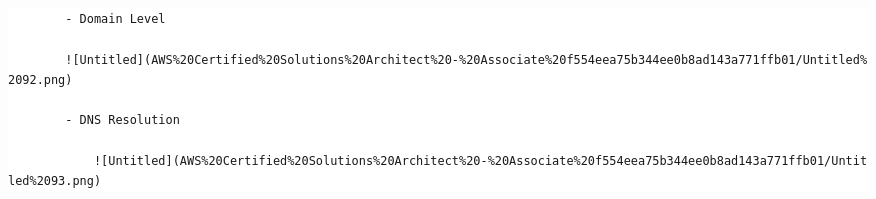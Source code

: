             - Domain Level
            
            ![Untitled](AWS%20Certified%20Solutions%20Architect%20-%20Associate%20f554eea75b344ee0b8ad143a771ffb01/Untitled%2092.png)
            
            - DNS Resolution
                
                ![Untitled](AWS%20Certified%20Solutions%20Architect%20-%20Associate%20f554eea75b344ee0b8ad143a771ffb01/Untitled%2093.png)
                